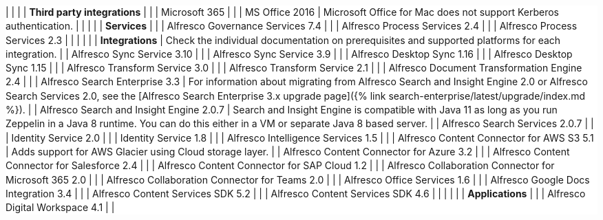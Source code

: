 | | |
| **Third party integrations** | |
| Microsoft 365 | |
| MS Office 2016 | Microsoft Office for Mac does not support Kerberos authentication. |
| | |
| **Services** | |
| Alfresco Governance Services 7.4 | |
| Alfresco Process Services 2.4 | |
| Alfresco Process Services 2.3 | |
| | |
| **Integrations** | Check the individual documentation on prerequisites and supported platforms for each integration. |
| Alfresco Sync Service 3.10 | |
| Alfresco Sync Service 3.9 | |
| Alfresco Desktop Sync 1.16 | |
| Alfresco Desktop Sync 1.15 | |
| Alfresco Transform Service 3.0 | |
| Alfresco Transform Service 2.1 | |
| Alfresco Document Transformation Engine 2.4 | |
| Alfresco Search Enterprise 3.3 | For information about migrating from Alfresco Search and Insight Engine 2.0 or Alfresco Search Services 2.0, see the [Alfresco Search Enterprise 3.x upgrade page]({% link search-enterprise/latest/upgrade/index.md %}). |
| Alfresco Search and Insight Engine 2.0.7 | Search and Insight Engine is compatible with Java 11 as long as you run Zeppelin in a Java 8 runtime. You can do this either in a VM or separate Java 8 based server. |
| Alfresco Search Services 2.0.7 | |
| Identity Service 2.0 | |
| Identity Service 1.8 | |
| Alfresco Intelligence Services 1.5 | |
| Alfresco Content Connector for AWS S3 5.1 | Adds support for AWS Glacier using Cloud storage layer. |
| Alfresco Content Connector for Azure 3.2 | |
| Alfresco Content Connector for Salesforce 2.4 | |
| Alfresco Content Connector for SAP Cloud 1.2 | |
| Alfresco Collaboration Connector for Microsoft 365 2.0 | |
| Alfresco Collaboration Connector for Teams 2.0 | |
| Alfresco Office Services 1.6 | |
| Alfresco Google Docs Integration 3.4 | |
| Alfresco Content Services SDK 5.2 | |
| Alfresco Content Services SDK 4.6 | |
| | |
| **Applications** | |
| Alfresco Digital Workspace 4.1 | |